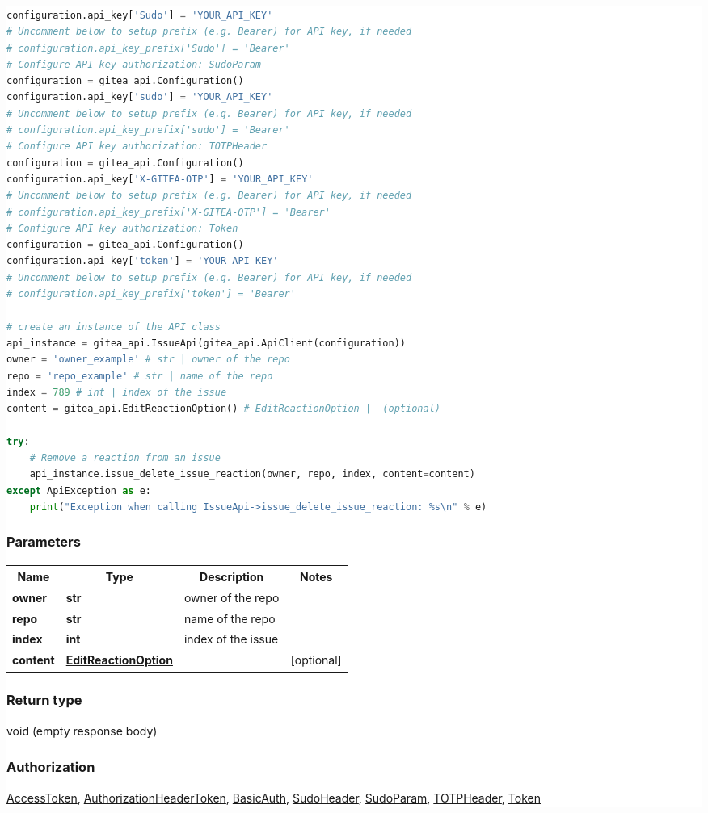 ```python
configuration.api_key['Sudo'] = 'YOUR_API_KEY'
# Uncomment below to setup prefix (e.g. Bearer) for API key, if needed
# configuration.api_key_prefix['Sudo'] = 'Bearer'
# Configure API key authorization: SudoParam
configuration = gitea_api.Configuration()
configuration.api_key['sudo'] = 'YOUR_API_KEY'
# Uncomment below to setup prefix (e.g. Bearer) for API key, if needed
# configuration.api_key_prefix['sudo'] = 'Bearer'
# Configure API key authorization: TOTPHeader
configuration = gitea_api.Configuration()
configuration.api_key['X-GITEA-OTP'] = 'YOUR_API_KEY'
# Uncomment below to setup prefix (e.g. Bearer) for API key, if needed
# configuration.api_key_prefix['X-GITEA-OTP'] = 'Bearer'
# Configure API key authorization: Token
configuration = gitea_api.Configuration()
configuration.api_key['token'] = 'YOUR_API_KEY'
# Uncomment below to setup prefix (e.g. Bearer) for API key, if needed
# configuration.api_key_prefix['token'] = 'Bearer'

# create an instance of the API class
api_instance = gitea_api.IssueApi(gitea_api.ApiClient(configuration))
owner = 'owner_example' # str | owner of the repo
repo = 'repo_example' # str | name of the repo
index = 789 # int | index of the issue
content = gitea_api.EditReactionOption() # EditReactionOption |  (optional)

try:
    # Remove a reaction from an issue
    api_instance.issue_delete_issue_reaction(owner, repo, index, content=content)
except ApiException as e:
    print("Exception when calling IssueApi->issue_delete_issue_reaction: %s\n" % e)
```

### Parameters

Name | Type | Description  | Notes
------------- | ------------- | ------------- | -------------
 **owner** | **str**| owner of the repo | 
 **repo** | **str**| name of the repo | 
 **index** | **int**| index of the issue | 
 **content** | [**EditReactionOption**](EditReactionOption.md)|  | [optional] 

### Return type

void (empty response body)

### Authorization

[AccessToken](../README.md#AccessToken), [AuthorizationHeaderToken](../README.md#AuthorizationHeaderToken), [BasicAuth](../README.md#BasicAuth), [SudoHeader](../README.md#SudoHeader), [SudoParam](../README.md#SudoParam), [TOTPHeader](../README.md#TOTPHeader), [Token](../README.md#Token)
